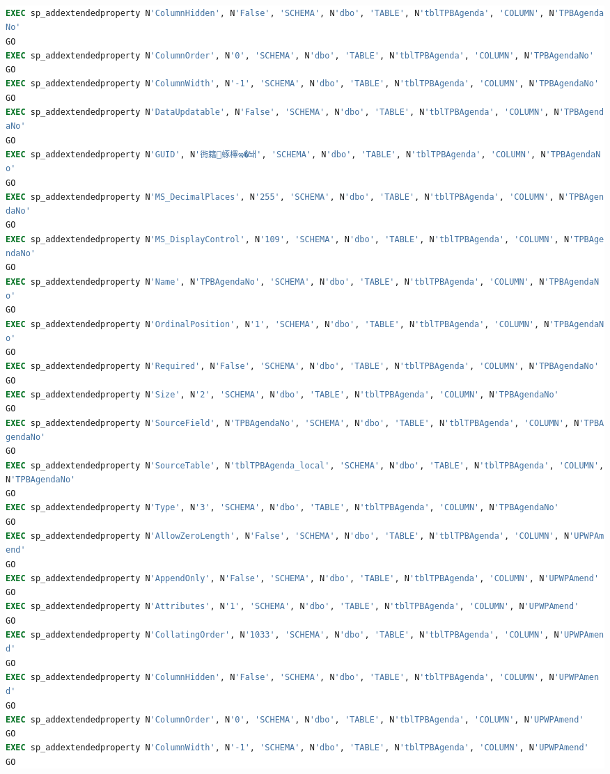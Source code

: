 ```sql
EXEC sp_addextendedproperty N'ColumnHidden', N'False', 'SCHEMA', N'dbo', 'TABLE', N'tblTPBAgenda', 'COLUMN', N'TPBAgendaNo'
GO
EXEC sp_addextendedproperty N'ColumnOrder', N'0', 'SCHEMA', N'dbo', 'TABLE', N'tblTPBAgenda', 'COLUMN', N'TPBAgendaNo'
GO
EXEC sp_addextendedproperty N'ColumnWidth', N'-1', 'SCHEMA', N'dbo', 'TABLE', N'tblTPBAgenda', 'COLUMN', N'TPBAgendaNo'
GO
EXEC sp_addextendedproperty N'DataUpdatable', N'False', 'SCHEMA', N'dbo', 'TABLE', N'tblTPBAgenda', 'COLUMN', N'TPBAgendaNo'
GO
EXEC sp_addextendedproperty N'GUID', N'衖籍⿽䖶檡ఇ�놰', 'SCHEMA', N'dbo', 'TABLE', N'tblTPBAgenda', 'COLUMN', N'TPBAgendaNo'
GO
EXEC sp_addextendedproperty N'MS_DecimalPlaces', N'255', 'SCHEMA', N'dbo', 'TABLE', N'tblTPBAgenda', 'COLUMN', N'TPBAgendaNo'
GO
EXEC sp_addextendedproperty N'MS_DisplayControl', N'109', 'SCHEMA', N'dbo', 'TABLE', N'tblTPBAgenda', 'COLUMN', N'TPBAgendaNo'
GO
EXEC sp_addextendedproperty N'Name', N'TPBAgendaNo', 'SCHEMA', N'dbo', 'TABLE', N'tblTPBAgenda', 'COLUMN', N'TPBAgendaNo'
GO
EXEC sp_addextendedproperty N'OrdinalPosition', N'1', 'SCHEMA', N'dbo', 'TABLE', N'tblTPBAgenda', 'COLUMN', N'TPBAgendaNo'
GO
EXEC sp_addextendedproperty N'Required', N'False', 'SCHEMA', N'dbo', 'TABLE', N'tblTPBAgenda', 'COLUMN', N'TPBAgendaNo'
GO
EXEC sp_addextendedproperty N'Size', N'2', 'SCHEMA', N'dbo', 'TABLE', N'tblTPBAgenda', 'COLUMN', N'TPBAgendaNo'
GO
EXEC sp_addextendedproperty N'SourceField', N'TPBAgendaNo', 'SCHEMA', N'dbo', 'TABLE', N'tblTPBAgenda', 'COLUMN', N'TPBAgendaNo'
GO
EXEC sp_addextendedproperty N'SourceTable', N'tblTPBAgenda_local', 'SCHEMA', N'dbo', 'TABLE', N'tblTPBAgenda', 'COLUMN', N'TPBAgendaNo'
GO
EXEC sp_addextendedproperty N'Type', N'3', 'SCHEMA', N'dbo', 'TABLE', N'tblTPBAgenda', 'COLUMN', N'TPBAgendaNo'
GO
EXEC sp_addextendedproperty N'AllowZeroLength', N'False', 'SCHEMA', N'dbo', 'TABLE', N'tblTPBAgenda', 'COLUMN', N'UPWPAmend'
GO
EXEC sp_addextendedproperty N'AppendOnly', N'False', 'SCHEMA', N'dbo', 'TABLE', N'tblTPBAgenda', 'COLUMN', N'UPWPAmend'
GO
EXEC sp_addextendedproperty N'Attributes', N'1', 'SCHEMA', N'dbo', 'TABLE', N'tblTPBAgenda', 'COLUMN', N'UPWPAmend'
GO
EXEC sp_addextendedproperty N'CollatingOrder', N'1033', 'SCHEMA', N'dbo', 'TABLE', N'tblTPBAgenda', 'COLUMN', N'UPWPAmend'
GO
EXEC sp_addextendedproperty N'ColumnHidden', N'False', 'SCHEMA', N'dbo', 'TABLE', N'tblTPBAgenda', 'COLUMN', N'UPWPAmend'
GO
EXEC sp_addextendedproperty N'ColumnOrder', N'0', 'SCHEMA', N'dbo', 'TABLE', N'tblTPBAgenda', 'COLUMN', N'UPWPAmend'
GO
EXEC sp_addextendedproperty N'ColumnWidth', N'-1', 'SCHEMA', N'dbo', 'TABLE', N'tblTPBAgenda', 'COLUMN', N'UPWPAmend'
GO
```
